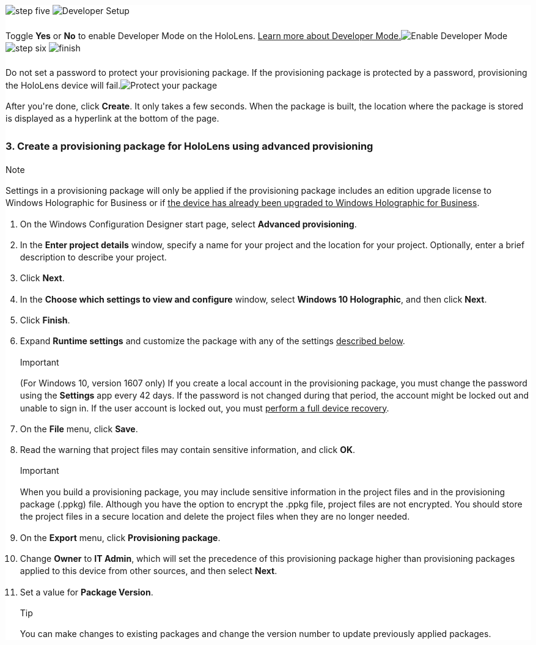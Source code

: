 <tr><td style="width:45%" valign="top"><a id="five"></a><img src="images/five.png" alt="step five"/> <img src="images/developer-setup.png" alt="Developer Setup"/></br></br>Toggle <strong>Yes</strong> or <strong>No</strong> to enable Developer Mode on the HoloLens. <a href="https://docs.microsoft.com/windows/uwp/get-started/enable-your-device-for-development#developer-mode" data-raw-source="[Learn more about Developer Mode.](https://docs.microsoft.com/windows/uwp/get-started/enable-your-device-for-development#developer-mode)">Learn more about Developer Mode.</a></td><td><img src="images/developer-setup-details.png" alt="Enable Developer Mode"/></td></tr>
<tr><td style="width:45%" valign="top"><a id="six"></a><img src="images/six.png" alt="step six"/> <img src="images/finish.png" alt="finish"/></br></br>Do not set a password to protect your provisioning package. If the provisioning package is protected by a password, provisioning the HoloLens device will fail.</td><td><img src="images/finish-details.png" alt="Protect your package"/></td></tr>
</table>

After you're done, click **Create**. It only takes a few seconds. When the package is built, the location where the package is stored is displayed as a hyperlink at the bottom of the page.

### 3. Create a provisioning package for HoloLens using advanced provisioning

>[!NOTE]
>Settings in a provisioning package will only be applied if the provisioning package includes an edition upgrade license to Windows Holographic for Business or if [the device has already been upgraded to Windows Holographic for Business](hololens1-upgrade-enterprise.md).

1. On the Windows Configuration Designer start page, select **Advanced provisioning**.
2. In the **Enter project details** window, specify a name for your project and the location for your project. Optionally, enter a brief description to describe your project.

3. Click **Next**.

4. In the **Choose which settings to view and configure** window, select **Windows 10 Holographic**, and then click **Next**.

6. Click **Finish**.

7. Expand **Runtime settings** and customize the package with any of the settings [described below](#what-you-can-configure).

    >[!IMPORTANT]
    >(For Windows 10, version 1607 only) If you create a local account in the provisioning package, you must change the password using the **Settings** app every 42 days. If the password is not changed during that period, the account might be locked out and unable to sign in. If the user account is locked out, you must [perform a full device recovery](https://developer.microsoft.com/windows/mixed-reality/reset_or_recover_your_hololens#perform_a_full_device_recovery).

8. On the **File** menu, click **Save**.

4. Read the warning that project files may contain sensitive information, and click **OK**.

    >[!IMPORTANT]
    >When you build a provisioning package, you may include sensitive information in the project files and in the provisioning package (.ppkg) file. Although you have the option to encrypt the .ppkg file, project files are not encrypted. You should store the project files in a secure location and delete the project files when they are no longer needed.
    
3. On the **Export** menu, click **Provisioning package**.

4. Change **Owner** to **IT Admin**, which will set the precedence of this provisioning package higher than provisioning packages applied to this device from other sources, and then select **Next**.

5. Set a value for **Package Version**.

    >[!TIP]
    >You can make changes to existing packages and change the version number to update previously applied packages.

